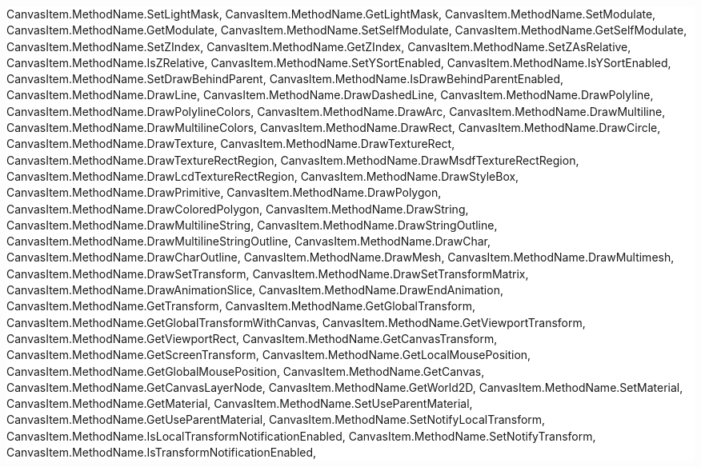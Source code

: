 CanvasItem.MethodName.SetLightMask, 
CanvasItem.MethodName.GetLightMask, 
CanvasItem.MethodName.SetModulate, 
CanvasItem.MethodName.GetModulate, 
CanvasItem.MethodName.SetSelfModulate, 
CanvasItem.MethodName.GetSelfModulate, 
CanvasItem.MethodName.SetZIndex, 
CanvasItem.MethodName.GetZIndex, 
CanvasItem.MethodName.SetZAsRelative, 
CanvasItem.MethodName.IsZRelative, 
CanvasItem.MethodName.SetYSortEnabled, 
CanvasItem.MethodName.IsYSortEnabled, 
CanvasItem.MethodName.SetDrawBehindParent, 
CanvasItem.MethodName.IsDrawBehindParentEnabled, 
CanvasItem.MethodName.DrawLine, 
CanvasItem.MethodName.DrawDashedLine, 
CanvasItem.MethodName.DrawPolyline, 
CanvasItem.MethodName.DrawPolylineColors, 
CanvasItem.MethodName.DrawArc, 
CanvasItem.MethodName.DrawMultiline, 
CanvasItem.MethodName.DrawMultilineColors, 
CanvasItem.MethodName.DrawRect, 
CanvasItem.MethodName.DrawCircle, 
CanvasItem.MethodName.DrawTexture, 
CanvasItem.MethodName.DrawTextureRect, 
CanvasItem.MethodName.DrawTextureRectRegion, 
CanvasItem.MethodName.DrawMsdfTextureRectRegion, 
CanvasItem.MethodName.DrawLcdTextureRectRegion, 
CanvasItem.MethodName.DrawStyleBox, 
CanvasItem.MethodName.DrawPrimitive, 
CanvasItem.MethodName.DrawPolygon, 
CanvasItem.MethodName.DrawColoredPolygon, 
CanvasItem.MethodName.DrawString, 
CanvasItem.MethodName.DrawMultilineString, 
CanvasItem.MethodName.DrawStringOutline, 
CanvasItem.MethodName.DrawMultilineStringOutline, 
CanvasItem.MethodName.DrawChar, 
CanvasItem.MethodName.DrawCharOutline, 
CanvasItem.MethodName.DrawMesh, 
CanvasItem.MethodName.DrawMultimesh, 
CanvasItem.MethodName.DrawSetTransform, 
CanvasItem.MethodName.DrawSetTransformMatrix, 
CanvasItem.MethodName.DrawAnimationSlice, 
CanvasItem.MethodName.DrawEndAnimation, 
CanvasItem.MethodName.GetTransform, 
CanvasItem.MethodName.GetGlobalTransform, 
CanvasItem.MethodName.GetGlobalTransformWithCanvas, 
CanvasItem.MethodName.GetViewportTransform, 
CanvasItem.MethodName.GetViewportRect, 
CanvasItem.MethodName.GetCanvasTransform, 
CanvasItem.MethodName.GetScreenTransform, 
CanvasItem.MethodName.GetLocalMousePosition, 
CanvasItem.MethodName.GetGlobalMousePosition, 
CanvasItem.MethodName.GetCanvas, 
CanvasItem.MethodName.GetCanvasLayerNode, 
CanvasItem.MethodName.GetWorld2D, 
CanvasItem.MethodName.SetMaterial, 
CanvasItem.MethodName.GetMaterial, 
CanvasItem.MethodName.SetUseParentMaterial, 
CanvasItem.MethodName.GetUseParentMaterial, 
CanvasItem.MethodName.SetNotifyLocalTransform, 
CanvasItem.MethodName.IsLocalTransformNotificationEnabled, 
CanvasItem.MethodName.SetNotifyTransform, 
CanvasItem.MethodName.IsTransformNotificationEnabled, 